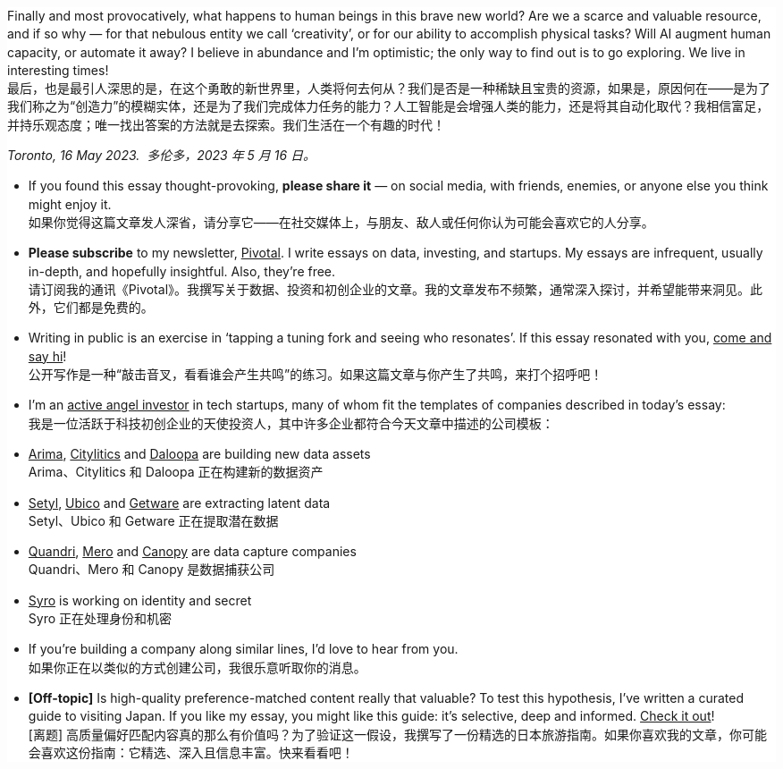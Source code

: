 Finally and most provocatively, what happens to human beings in this brave new world? Are we a scarce and valuable resource, and if so why — for that nebulous entity we call ‘creativity’, or for our ability to accomplish physical tasks? Will AI augment human capacity, or automate it away? I believe in abundance and I’m optimistic; the only way to find out is to go exploring. We live in interesting times!  
最后，也是最引人深思的是，在这个勇敢的新世界里，人类将何去何从？我们是否是一种稀缺且宝贵的资源，如果是，原因何在——是为了我们称之为“创造力”的模糊实体，还是为了我们完成体力任务的能力？人工智能是会增强人类的能力，还是将其自动化取代？我相信富足，并持乐观态度；唯一找出答案的方法就是去探索。我们生活在一个有趣的时代！

*Toronto, 16 May 2023.  多伦多，2023 年 5 月 16 日。*

- If you found this essay thought-provoking, **please share it** — on social media, with friends, enemies, or anyone else you think might enjoy it.  
如果你觉得这篇文章发人深省，请分享它——在社交媒体上，与朋友、敌人或任何你认为可能会喜欢它的人分享。
- **Please subscribe** to my newsletter, [Pivotal](https://pivotal.substack.com/about). I write essays on data, investing, and startups. My essays are infrequent, usually in-depth, and hopefully insightful. Also, they’re free.  
请订阅我的通讯《Pivotal》。我撰写关于数据、投资和初创企业的文章。我的文章发布不频繁，通常深入探讨，并希望能带来洞见。此外，它们都是免费的。
- Writing in public is an exercise in ‘tapping a tuning fork and seeing who resonates’. If this essay resonated with you, [come and say hi](https://abrahamthomas.info/about/)!  
公开写作是一种“敲击音叉，看看谁会产生共鸣”的练习。如果这篇文章与你产生了共鸣，来打个招呼吧！
- I’m an [active angel investor](https://abrahamthomas.info/investing/) in tech startups, many of whom fit the templates of companies described in today’s essay:  
我是一位活跃于科技初创企业的天使投资人，其中许多企业都符合今天文章中描述的公司模板：

- [Arima](https://arimadata.com/), [Citylitics](https://citylitics.com/) and [Daloopa](https://www.daloopa.com/) are building new data assets  
Arima、Citylitics 和 Daloopa 正在构建新的数据资产
- [Setyl](https://setyl.com/), [Ubico](https://www.ubico.io/) and [Getware](https://www.ubico.io/) are extracting latent data  
Setyl、Ubico 和 Getware 正在提取潜在数据
- [Quandri](https://quandri.io/), [Mero](https://www.mero.co/) and [Canopy](https://www.canopyanalytics.com/) are data capture companies  
Quandri、Mero 和 Canopy 是数据捕获公司
- [Syro](https://www.syro.com/) is working on identity and secret  
Syro 正在处理身份和机密
- If you’re building a company along similar lines, I’d love to hear from you.  
如果你正在以类似的方式创建公司，我很乐意听取你的消息。
- **\[Off-topic\]** Is high-quality preference-matched content really that valuable? To test this hypothesis, I’ve written a curated guide to visiting Japan. If you like my essay, you might like this guide: it’s selective, deep and informed. [Check it out](http://abrahamthomas.gumroad.com//l/wwrni)!  
\[离题\] 高质量偏好匹配内容真的那么有价值吗？为了验证这一假设，我撰写了一份精选的日本旅游指南。如果你喜欢我的文章，你可能会喜欢这份指南：它精选、深入且信息丰富。快来看看吧！